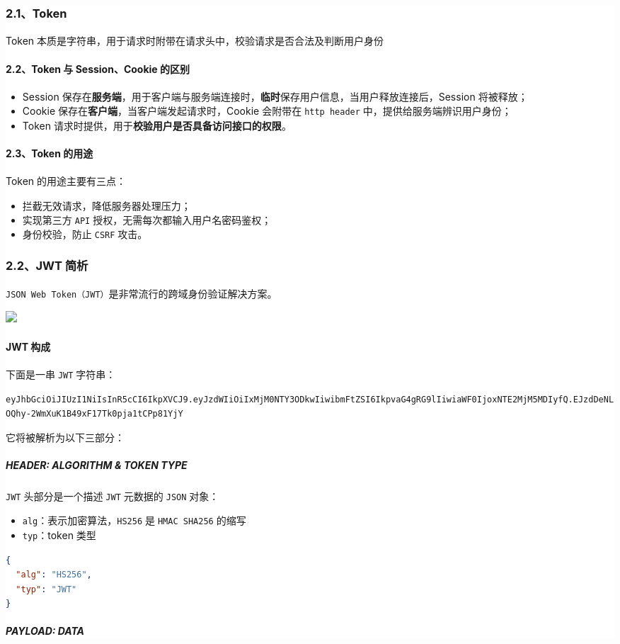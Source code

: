 ### 2.1、Token

Token 本质是字符串，用于请求时附带在请求头中，校验请求是否合法及判断用户身份

#### 2.2、Token 与 Session、Cookie 的区别

- Session 保存在**服务端**，用于客户端与服务端连接时，**临时**保存用户信息，当用户释放连接后，Session 将被释放；
- Cookie 保存在**客户端**，当客户端发起请求时，Cookie 会附带在 `http header` 中，提供给服务端辨识用户身份；
- Token 请求时提供，用于**校验用户是否具备访问接口的权限**。



#### 2.3、Token 的用途

Token 的用途主要有三点：

- 拦截无效请求，降低服务器处理压力；
- 实现第三方 `API` 授权，无需每次都输入用户名密码鉴权；
- 身份校验，防止 `CSRF` 攻击。



### 2.2、JWT 简析

`JSON Web Token（JWT）`是非常流行的跨域身份验证解决方案。

![](https://www.youbaobao.xyz/admin-docs/assets/img/jwt.2b8365ae.png)



#### JWT 构成

下面是一串 `JWT` 字符串：

```sh
eyJhbGciOiJIUzI1NiIsInR5cCI6IkpXVCJ9.eyJzdWIiOiIxMjM0NTY3ODkwIiwibmFtZSI6IkpvaG4gRG9lIiwiaWF0IjoxNTE2MjM5MDIyfQ.EJzdDeNLOQhy-2WmXuK1B49xF17Tk0pja1tCPp81YjY
```

它将被解析为以下三部分：



##### HEADER: ALGORITHM & TOKEN TYPE

`JWT` 头部分是一个描述 `JWT` 元数据的 `JSON` 对象：

- `alg`：表示加密算法，`HS256` 是 `HMAC SHA256` 的缩写
- `typ`：token 类型

```json
{
  "alg": "HS256",
  "typ": "JWT"
}
```



##### PAYLOAD: DATA
